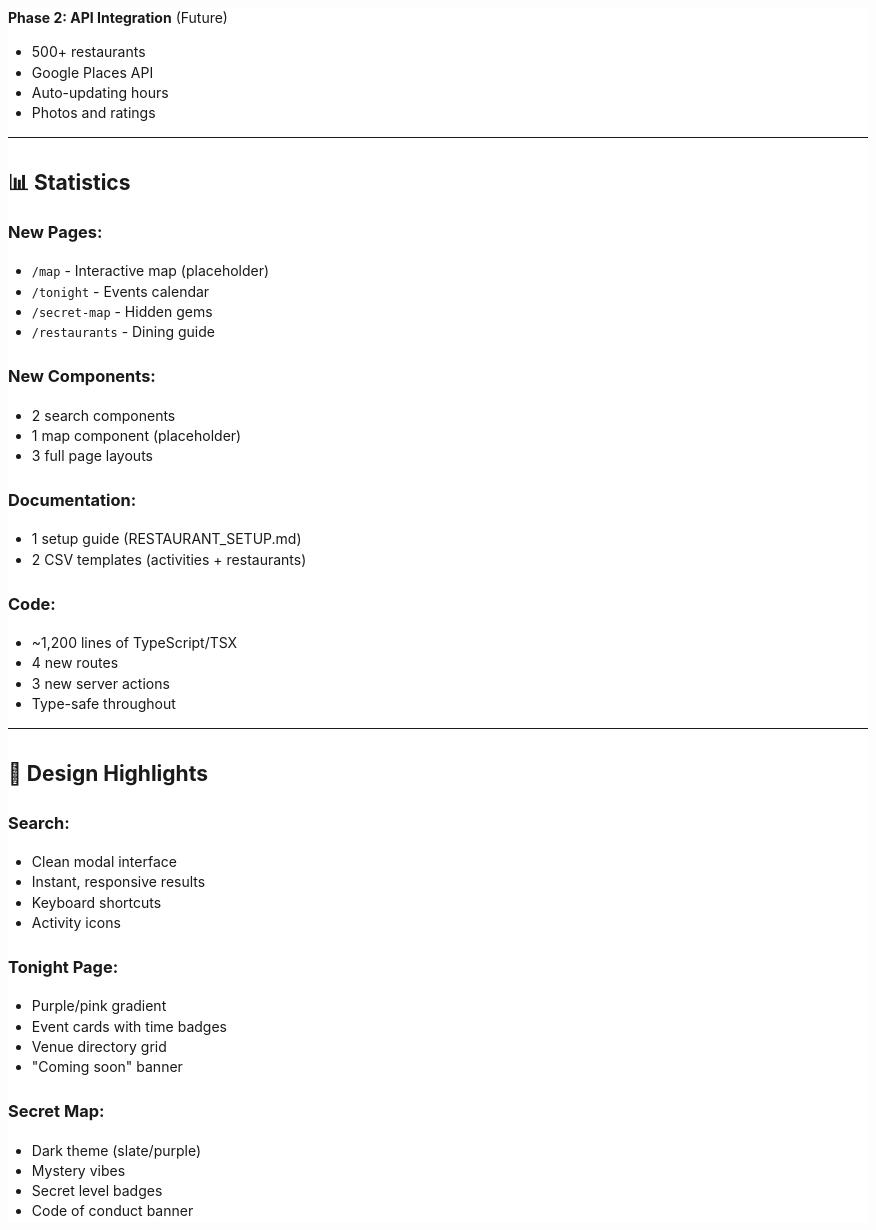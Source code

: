 **Phase 2: API Integration** (Future)
- 500+ restaurants
- Google Places API
- Auto-updating hours
- Photos and ratings

---

## 📊 Statistics

### New Pages:
- `/map` - Interactive map (placeholder)
- `/tonight` - Events calendar
- `/secret-map` - Hidden gems
- `/restaurants` - Dining guide

### New Components:
- 2 search components
- 1 map component (placeholder)
- 3 full page layouts

### Documentation:
- 1 setup guide (RESTAURANT_SETUP.md)
- 2 CSV templates (activities + restaurants)

### Code:
- ~1,200 lines of TypeScript/TSX
- 4 new routes
- 3 new server actions
- Type-safe throughout

---

## 🎨 Design Highlights

### Search:
- Clean modal interface
- Instant, responsive results
- Keyboard shortcuts
- Activity icons

### Tonight Page:
- Purple/pink gradient
- Event cards with time badges
- Venue directory grid
- "Coming soon" banner

### Secret Map:
- Dark theme (slate/purple)
- Mystery vibes
- Secret level badges
- Code of conduct banner
